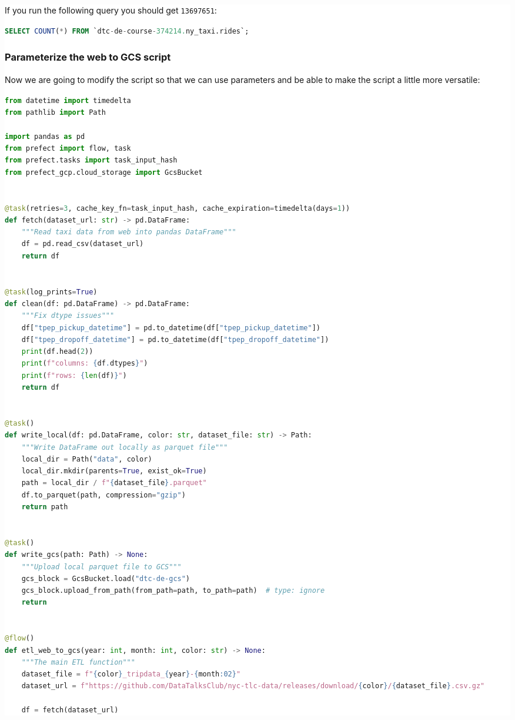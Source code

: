 If you run the following query you should get `13697651`:

```sql
SELECT COUNT(*) FROM `dtc-de-course-374214.ny_taxi.rides`;
```

### Parameterize the web to GCS script

Now we are going to modify the script so that we can use parameters and be able to make the script a little more versatile:

```python
from datetime import timedelta
from pathlib import Path

import pandas as pd
from prefect import flow, task
from prefect.tasks import task_input_hash
from prefect_gcp.cloud_storage import GcsBucket


@task(retries=3, cache_key_fn=task_input_hash, cache_expiration=timedelta(days=1))
def fetch(dataset_url: str) -> pd.DataFrame:
    """Read taxi data from web into pandas DataFrame"""
    df = pd.read_csv(dataset_url)
    return df


@task(log_prints=True)
def clean(df: pd.DataFrame) -> pd.DataFrame:
    """Fix dtype issues"""
    df["tpep_pickup_datetime"] = pd.to_datetime(df["tpep_pickup_datetime"])
    df["tpep_dropoff_datetime"] = pd.to_datetime(df["tpep_dropoff_datetime"])
    print(df.head(2))
    print(f"columns: {df.dtypes}")
    print(f"rows: {len(df)}")
    return df


@task()
def write_local(df: pd.DataFrame, color: str, dataset_file: str) -> Path:
    """Write DataFrame out locally as parquet file"""
    local_dir = Path("data", color)
    local_dir.mkdir(parents=True, exist_ok=True)
    path = local_dir / f"{dataset_file}.parquet"
    df.to_parquet(path, compression="gzip")
    return path


@task()
def write_gcs(path: Path) -> None:
    """Upload local parquet file to GCS"""
    gcs_block = GcsBucket.load("dtc-de-gcs")
    gcs_block.upload_from_path(from_path=path, to_path=path)  # type: ignore
    return


@flow()
def etl_web_to_gcs(year: int, month: int, color: str) -> None:
    """The main ETL function"""
    dataset_file = f"{color}_tripdata_{year}-{month:02}"
    dataset_url = f"https://github.com/DataTalksClub/nyc-tlc-data/releases/download/{color}/{dataset_file}.csv.gz"

    df = fetch(dataset_url)
```